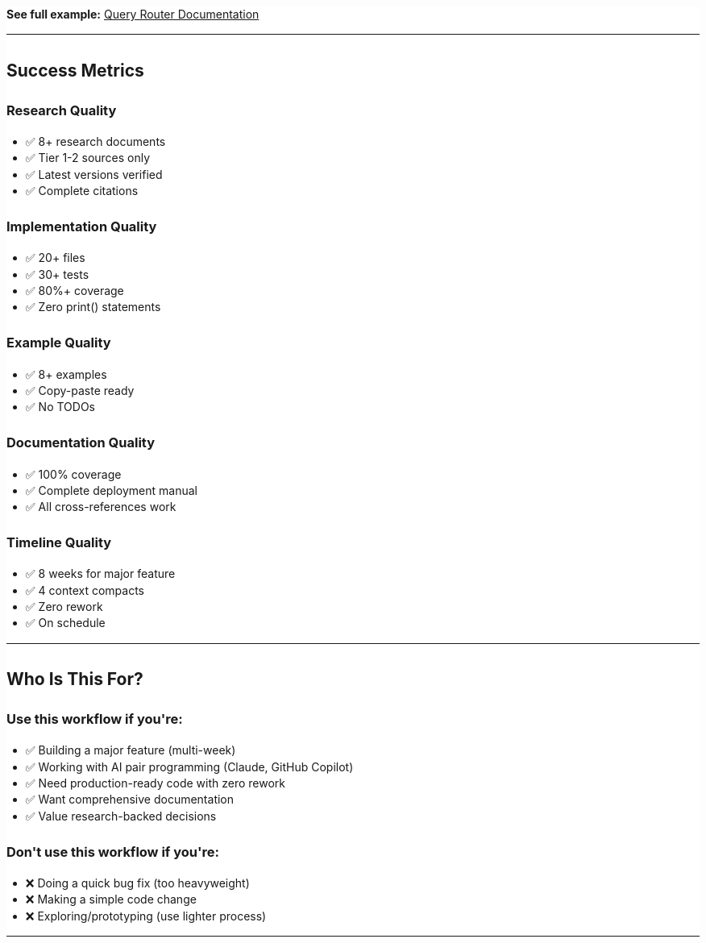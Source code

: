 **See full example:** [Query Router Documentation](https://github.com/your-org/apex-memory-system/upgrades/completed/query-router)

---

## Success Metrics

### Research Quality
- ✅ 8+ research documents
- ✅ Tier 1-2 sources only
- ✅ Latest versions verified
- ✅ Complete citations

### Implementation Quality
- ✅ 20+ files
- ✅ 30+ tests
- ✅ 80%+ coverage
- ✅ Zero print() statements

### Example Quality
- ✅ 8+ examples
- ✅ Copy-paste ready
- ✅ No TODOs

### Documentation Quality
- ✅ 100% coverage
- ✅ Complete deployment manual
- ✅ All cross-references work

### Timeline Quality
- ✅ 8 weeks for major feature
- ✅ 4 context compacts
- ✅ Zero rework
- ✅ On schedule

---

## Who Is This For?

### Use this workflow if you're:
- ✅ Building a major feature (multi-week)
- ✅ Working with AI pair programming (Claude, GitHub Copilot)
- ✅ Need production-ready code with zero rework
- ✅ Want comprehensive documentation
- ✅ Value research-backed decisions

### Don't use this workflow if you're:
- ❌ Doing a quick bug fix (too heavyweight)
- ❌ Making a simple code change
- ❌ Exploring/prototyping (use lighter process)

---